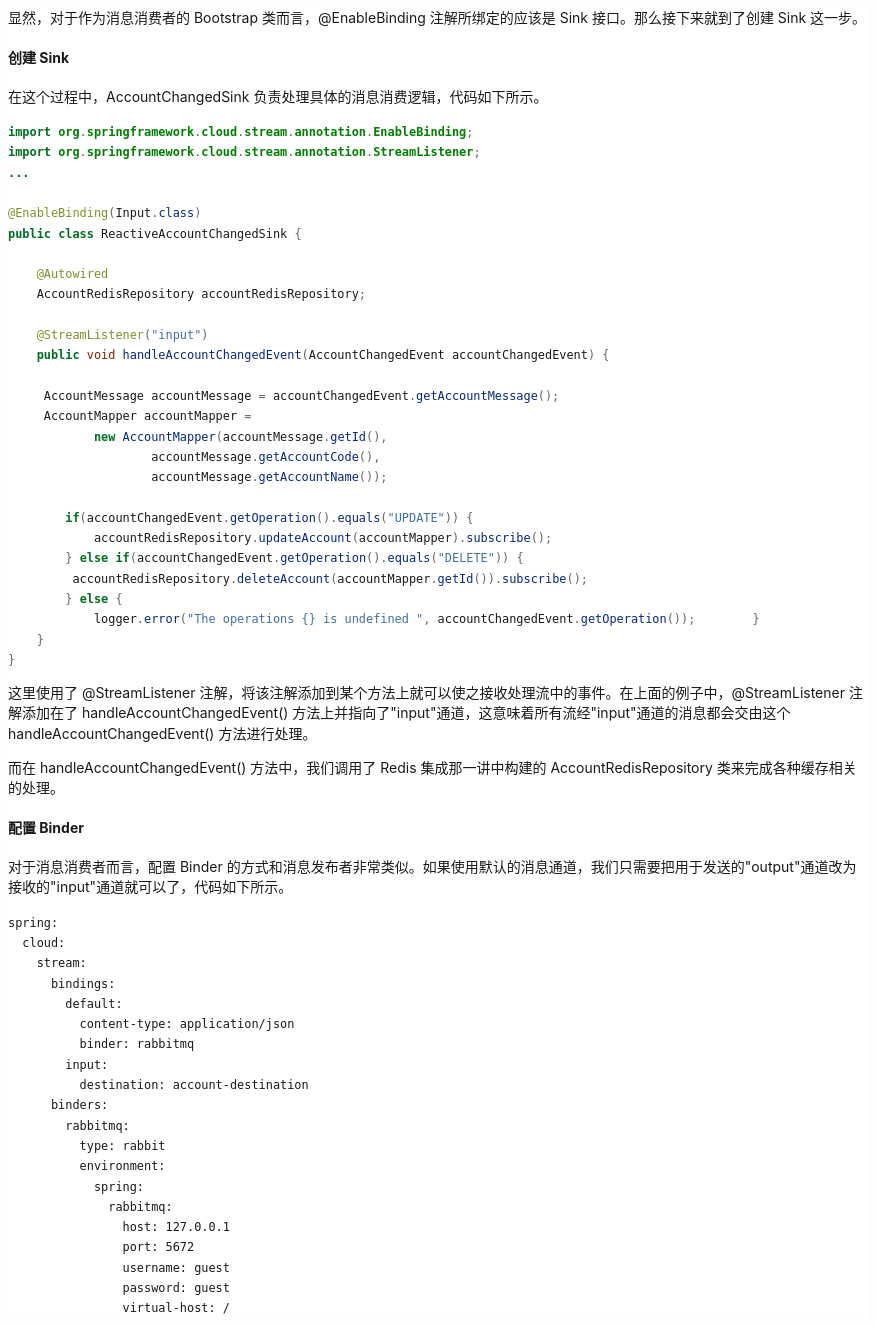 显然，对于作为消息消费者的 Bootstrap 类而言，@EnableBinding 注解所绑定的应该是 Sink 接口。那么接下来就到了创建 Sink 这一步。

#### 创建 Sink

在这个过程中，AccountChangedSink 负责处理具体的消息消费逻辑，代码如下所示。

```java
import org.springframework.cloud.stream.annotation.EnableBinding;
import org.springframework.cloud.stream.annotation.StreamListener; 
...
 
@EnableBinding(Input.class)
public class ReactiveAccountChangedSink {
 
    @Autowired
    AccountRedisRepository accountRedisRepository;
 
    @StreamListener("input")
    public void handleAccountChangedEvent(AccountChangedEvent accountChangedEvent) {
     
     AccountMessage accountMessage = accountChangedEvent.getAccountMessage();
     AccountMapper accountMapper = 
            new AccountMapper(accountMessage.getId(), 
                    accountMessage.getAccountCode(), 
                    accountMessage.getAccountName());
     
        if(accountChangedEvent.getOperation().equals("UPDATE")) {
            accountRedisRepository.updateAccount(accountMapper).subscribe();            
        } else if(accountChangedEvent.getOperation().equals("DELETE")) {
         accountRedisRepository.deleteAccount(accountMapper.getId()).subscribe();
        } else {   
            logger.error("The operations {} is undefined ", accountChangedEvent.getOperation());        }
    }
}
```

这里使用了 @StreamListener 注解，将该注解添加到某个方法上就可以使之接收处理流中的事件。在上面的例子中，@StreamListener 注解添加在了 handleAccountChangedEvent() 方法上并指向了"input"通道，这意味着所有流经"input"通道的消息都会交由这个 handleAccountChangedEvent() 方法进行处理。

而在 handleAccountChangedEvent() 方法中，我们调用了 Redis 集成那一讲中构建的 AccountRedisRepository 类来完成各种缓存相关的处理。

#### 配置 Binder

对于消息消费者而言，配置 Binder 的方式和消息发布者非常类似。如果使用默认的消息通道，我们只需要把用于发送的"output"通道改为接收的"input"通道就可以了，代码如下所示。

```xml
spring:
  cloud:
    stream:
      bindings:
        default:
          content-type: application/json
          binder: rabbitmq
        input:
          destination: account-destination
      binders:
        rabbitmq:
          type: rabbit
          environment:
            spring:
              rabbitmq:
                host: 127.0.0.1
                port: 5672
                username: guest
                password: guest
                virtual-host: /
```
